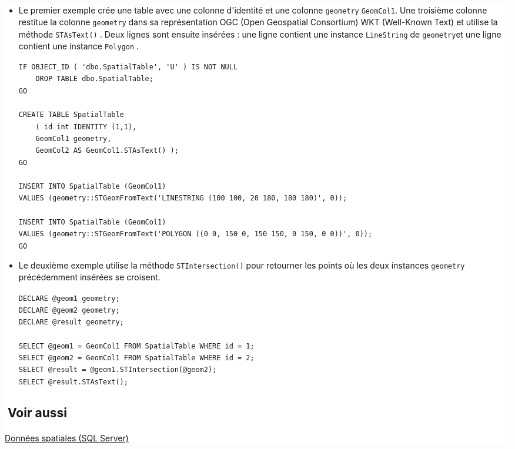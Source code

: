 -   Le premier exemple crée une table avec une colonne d'identité et une colonne `geometry` `GeomCol1`. Une troisième colonne restitue la colonne `geometry` dans sa représentation OGC (Open Geospatial Consortium) WKT (Well-Known Text) et utilise la méthode `STAsText()` . Deux lignes sont ensuite insérées : une ligne contient une instance `LineString` de `geometry`et une ligne contient une instance `Polygon` .  
  
    ```  
    IF OBJECT_ID ( 'dbo.SpatialTable', 'U' ) IS NOT NULL   
        DROP TABLE dbo.SpatialTable;  
    GO  
  
    CREATE TABLE SpatialTable   
        ( id int IDENTITY (1,1),  
        GeomCol1 geometry,   
        GeomCol2 AS GeomCol1.STAsText() );  
    GO  
  
    INSERT INTO SpatialTable (GeomCol1)  
    VALUES (geometry::STGeomFromText('LINESTRING (100 100, 20 180, 180 180)', 0));  
  
    INSERT INTO SpatialTable (GeomCol1)  
    VALUES (geometry::STGeomFromText('POLYGON ((0 0, 150 0, 150 150, 0 150, 0 0))', 0));  
    GO  
    ```  
  
-   Le deuxième exemple utilise la méthode `STIntersection()` pour retourner les points où les deux instances `geometry` précédemment insérées se croisent.  
  
    ```  
    DECLARE @geom1 geometry;  
    DECLARE @geom2 geometry;  
    DECLARE @result geometry;  
  
    SELECT @geom1 = GeomCol1 FROM SpatialTable WHERE id = 1;  
    SELECT @geom2 = GeomCol1 FROM SpatialTable WHERE id = 2;  
    SELECT @result = @geom1.STIntersection(@geom2);  
    SELECT @result.STAsText();  
    ```  
  
  
## <a name="see-also"></a> Voir aussi  
 [Données spatiales &#40;SQL Server&#41;](../../relational-databases/spatial/spatial-data-sql-server.md)  
  
  
